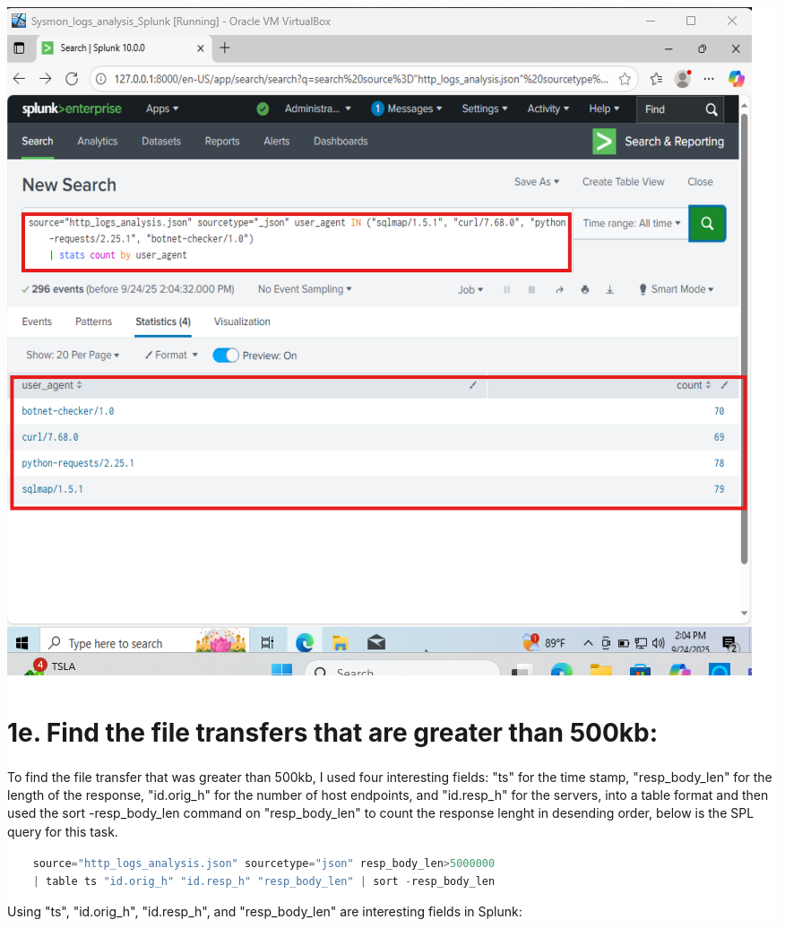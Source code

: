 ![q3_usragt](assets/img/SplunkLogAnalysis/Quest_3_usr_agt.png)

# 1e. Find the file transfers that are greater than 500kb:

To find the file transfer that was greater than 500kb, I used four interesting fields: "ts" for the time stamp, "resp_body_len" for the length of the response, "id.orig_h" for the number of host endpoints, and "id.resp_h" for the servers, into a table format and then used the sort -resp_body_len command on "resp_body_len" to count the response lenght in desending order, below is the SPL query for this task.

```s
    source="http_logs_analysis.json" sourcetype="json" resp_body_len>5000000 
    | table ts "id.orig_h" "id.resp_h" "resp_body_len" | sort -resp_body_len
```
Using "ts", "id.orig_h", "id.resp_h", and "resp_body_len" are interesting fields in Splunk: 
